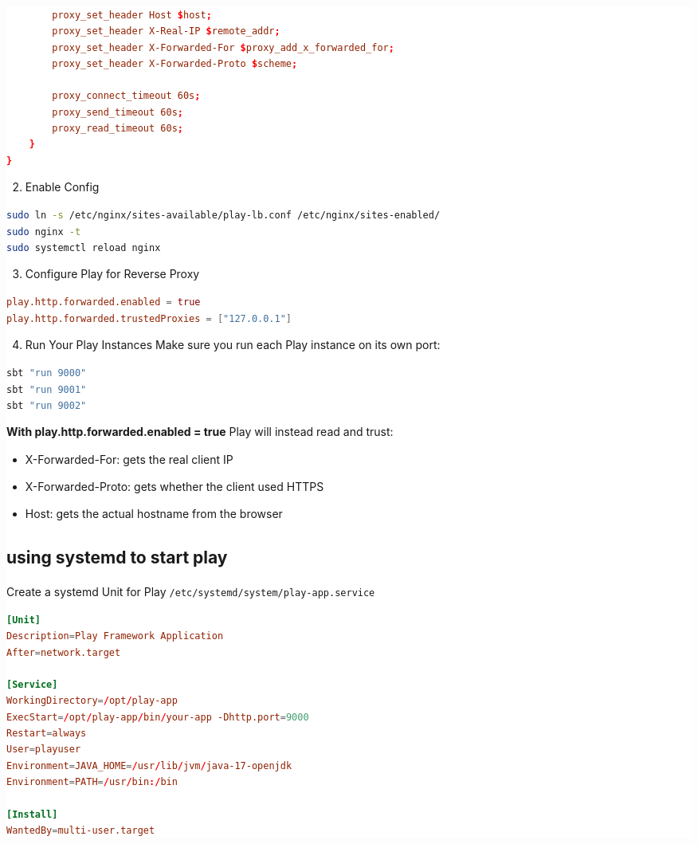 ```conf
        proxy_set_header Host $host;
        proxy_set_header X-Real-IP $remote_addr;
        proxy_set_header X-Forwarded-For $proxy_add_x_forwarded_for;
        proxy_set_header X-Forwarded-Proto $scheme;

        proxy_connect_timeout 60s;
        proxy_send_timeout 60s;
        proxy_read_timeout 60s;
    }
}
```

2.  Enable Config

```sh
sudo ln -s /etc/nginx/sites-available/play-lb.conf /etc/nginx/sites-enabled/
sudo nginx -t
sudo systemctl reload nginx
```

3. Configure Play for Reverse Proxy

```conf
play.http.forwarded.enabled = true
play.http.forwarded.trustedProxies = ["127.0.0.1"]
```

4. Run Your Play Instances
Make sure you run each Play instance on its own port:

```sh
sbt "run 9000"
sbt "run 9001"
sbt "run 9002"
```


**With play.http.forwarded.enabled = true**
Play will instead read and trust:

- X-Forwarded-For: gets the real client IP

- X-Forwarded-Proto: gets whether the client used HTTPS

- Host: gets the actual hostname from the browser

## using systemd to start play
 Create a systemd Unit for Play
`/etc/systemd/system/play-app.service`


```conf
[Unit]
Description=Play Framework Application
After=network.target

[Service]
WorkingDirectory=/opt/play-app
ExecStart=/opt/play-app/bin/your-app -Dhttp.port=9000
Restart=always
User=playuser
Environment=JAVA_HOME=/usr/lib/jvm/java-17-openjdk
Environment=PATH=/usr/bin:/bin

[Install]
WantedBy=multi-user.target
```
